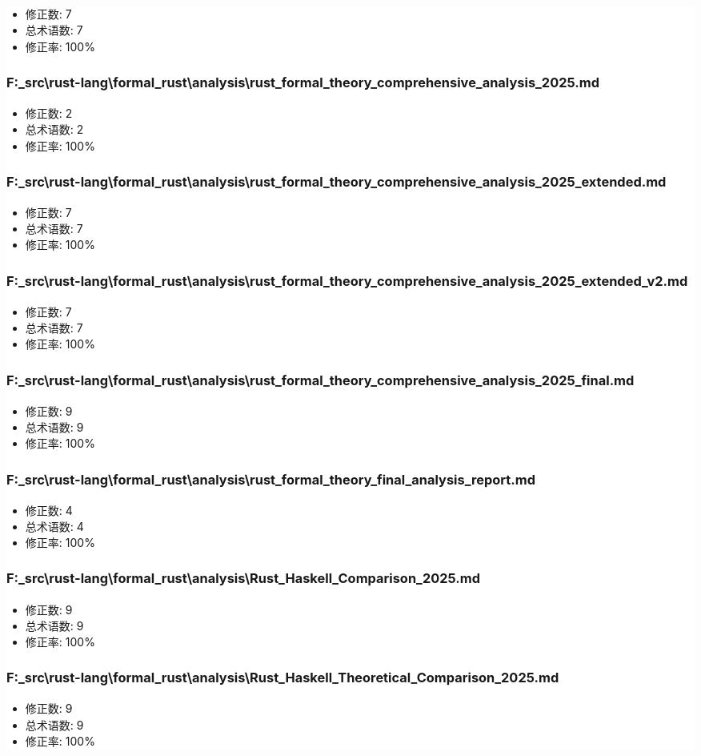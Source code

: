 - 修正数: 7
- 总术语数: 7
- 修正率: 100%

### F:\_src\rust-lang\formal_rust\analysis\rust_formal_theory_comprehensive_analysis_2025.md

- 修正数: 2
- 总术语数: 2
- 修正率: 100%

### F:\_src\rust-lang\formal_rust\analysis\rust_formal_theory_comprehensive_analysis_2025_extended.md

- 修正数: 7
- 总术语数: 7
- 修正率: 100%

### F:\_src\rust-lang\formal_rust\analysis\rust_formal_theory_comprehensive_analysis_2025_extended_v2.md

- 修正数: 7
- 总术语数: 7
- 修正率: 100%

### F:\_src\rust-lang\formal_rust\analysis\rust_formal_theory_comprehensive_analysis_2025_final.md

- 修正数: 9
- 总术语数: 9
- 修正率: 100%

### F:\_src\rust-lang\formal_rust\analysis\rust_formal_theory_final_analysis_report.md

- 修正数: 4
- 总术语数: 4
- 修正率: 100%

### F:\_src\rust-lang\formal_rust\analysis\Rust_Haskell_Comparison_2025.md

- 修正数: 9
- 总术语数: 9
- 修正率: 100%

### F:\_src\rust-lang\formal_rust\analysis\Rust_Haskell_Theoretical_Comparison_2025.md

- 修正数: 9
- 总术语数: 9
- 修正率: 100%
